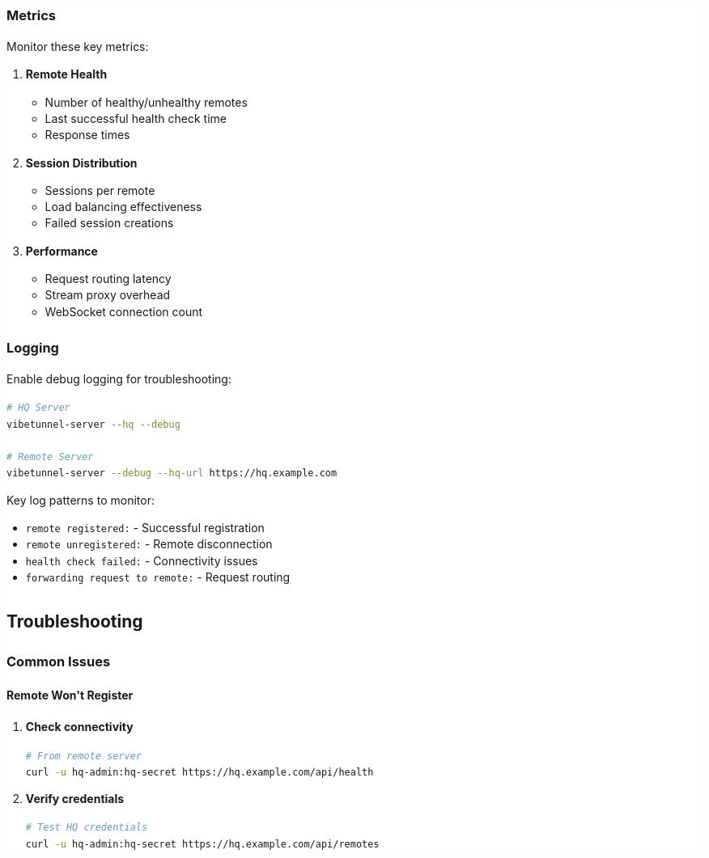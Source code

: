 ### Metrics

Monitor these key metrics:

1. **Remote Health**
   - Number of healthy/unhealthy remotes
   - Last successful health check time
   - Response times

2. **Session Distribution**
   - Sessions per remote
   - Load balancing effectiveness
   - Failed session creations

3. **Performance**
   - Request routing latency
   - Stream proxy overhead
   - WebSocket connection count

### Logging

Enable debug logging for troubleshooting:

```bash
# HQ Server
vibetunnel-server --hq --debug

# Remote Server
vibetunnel-server --debug --hq-url https://hq.example.com
```

Key log patterns to monitor:
- `remote registered:` - Successful registration
- `remote unregistered:` - Remote disconnection
- `health check failed:` - Connectivity issues
- `forwarding request to remote:` - Request routing

## Troubleshooting

### Common Issues

#### Remote Won't Register

1. **Check connectivity**
   ```bash
   # From remote server
   curl -u hq-admin:hq-secret https://hq.example.com/api/health
   ```

2. **Verify credentials**
   ```bash
   # Test HQ credentials
   curl -u hq-admin:hq-secret https://hq.example.com/api/remotes
   ```
